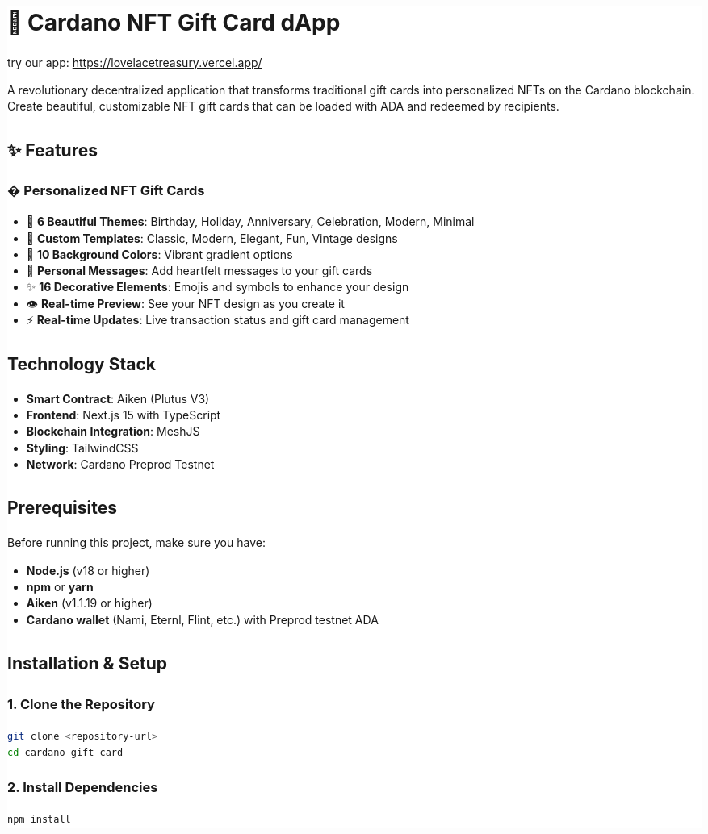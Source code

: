 # 🎁 Cardano NFT Gift Card dApp

try our app: https://lovelacetreasury.vercel.app/

A revolutionary decentralized application that transforms traditional gift cards into personalized NFTs on the Cardano blockchain. Create beautiful, customizable NFT gift cards that can be loaded with ADA and redeemed by recipients.

## ✨ Features

### � **Personalized NFT Gift Cards**
- 🎂 **6 Beautiful Themes**: Birthday, Holiday, Anniversary, Celebration, Modern, Minimal
- 🎨 **Custom Templates**: Classic, Modern, Elegant, Fun, Vintage designs
- 🌈 **10 Background Colors**: Vibrant gradient options
- 💌 **Personal Messages**: Add heartfelt messages to your gift cards
- ✨ **16 Decorative Elements**: Emojis and symbols to enhance your design
- 👁️ **Real-time Preview**: See your NFT design as you create it
- ⚡ **Real-time Updates**: Live transaction status and gift card management

## Technology Stack

- **Smart Contract**: Aiken (Plutus V3)
- **Frontend**: Next.js 15 with TypeScript
- **Blockchain Integration**: MeshJS
- **Styling**: TailwindCSS
- **Network**: Cardano Preprod Testnet

## Prerequisites

Before running this project, make sure you have:

- **Node.js** (v18 or higher)
- **npm** or **yarn**
- **Aiken** (v1.1.19 or higher)
- **Cardano wallet** (Nami, Eternl, Flint, etc.) with Preprod testnet ADA

## Installation & Setup

### 1. Clone the Repository

```bash
git clone <repository-url>
cd cardano-gift-card
```

### 2. Install Dependencies

```bash
npm install
```
